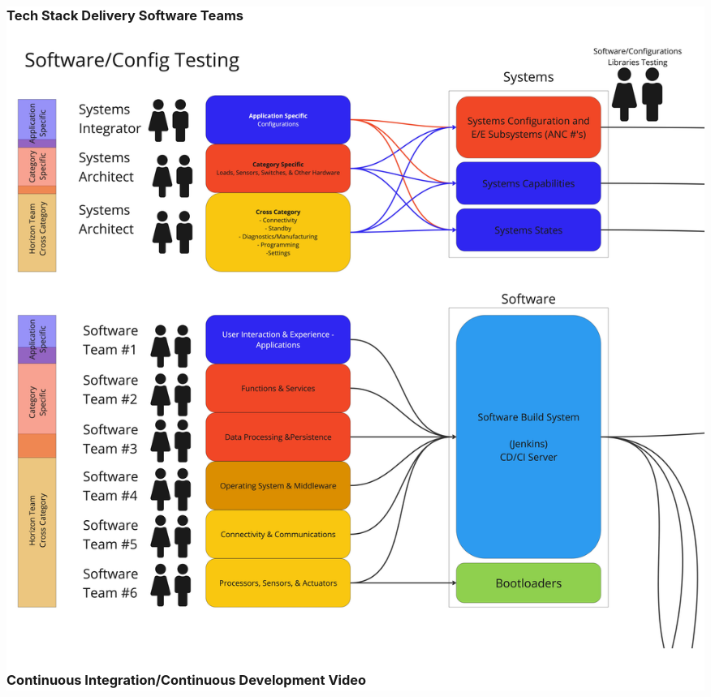 

### Tech Stack Delivery Software Teams <a name="tech-stack-delivery-software-teams"></a>

<p align="center">
  <img width="1200" src="./images/tech_stack_delivery_teams.jpg">
  </p>



### Continuous Integration/Continuous Development Video

<a name="continuous-integrationcontinuous-development-video"></a>
